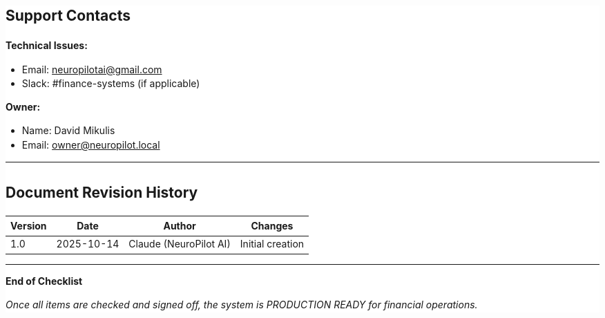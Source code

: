 ## Support Contacts

**Technical Issues:**
- Email: neuropilotai@gmail.com
- Slack: #finance-systems (if applicable)

**Owner:**
- Name: David Mikulis
- Email: owner@neuropilot.local

---

## Document Revision History

| Version | Date | Author | Changes |
|---------|------|--------|---------|
| 1.0 | 2025-10-14 | Claude (NeuroPilot AI) | Initial creation |

---

**End of Checklist**

*Once all items are checked and signed off, the system is PRODUCTION READY for financial operations.*
